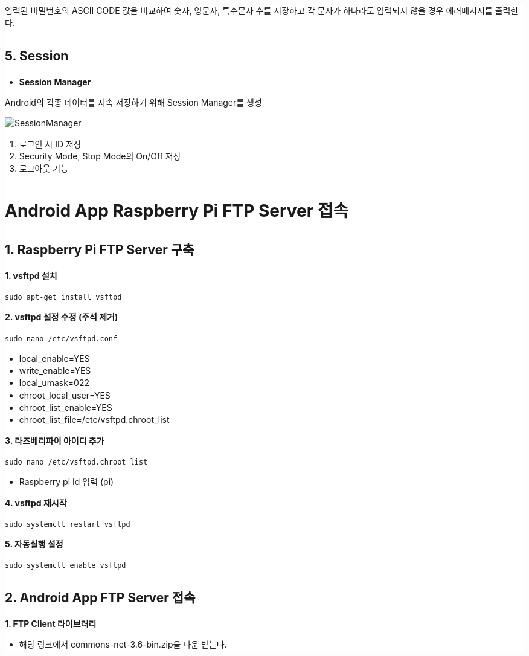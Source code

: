 입력된 비밀번호의 ASCII CODE 값을 비교하여 숫자, 영문자, 특수문자 수를 저장하고 각 문자가 하나라도 입력되지 않을 경우 에러메시지를 출력한다.

## 5. Session

* **Session Manager**

Android의 각종 데이터를 지속 저장하기 위해 Session Manager를 생성

![SessionManager](https://user-images.githubusercontent.com/48273803/70655515-c04cf900-1c9b-11ea-93a0-4d4ce79fc963.PNG)

1. 로그인 시 ID 저장
2. Security Mode, Stop Mode의 On/Off 저장
3. 로그아웃 기능

# **Android App Raspberry Pi FTP Server 접속**

## 1. Raspberry Pi FTP Server 구축

**1. vsftpd 설치**
```
sudo apt-get install vsftpd
```
**2. vsftpd 설정 수정 (주석 제거)**
```
sudo nano /etc/vsftpd.conf
```
* local_enable=YES
* write_enable=YES
* local_umask=022
* chroot_local_user=YES
* chroot_list_enable=YES
* chroot_list_file=/etc/vsftpd.chroot_list

**3. 라즈베리파이 아이디 추가**
```
sudo nano /etc/vsftpd.chroot_list
```
* Raspberry pi Id 입력 (pi)

**4. vsftpd 재시작**
```
sudo systemctl restart vsftpd
```

**5. 자동실행 설정**
```
sudo systemctl enable vsftpd
```

## 2. Android App FTP Server 접속

**1. FTP Client 라이브러리**

* 해당 링크에서 commons-net-3.6-bin.zip을 다운 받는다.
